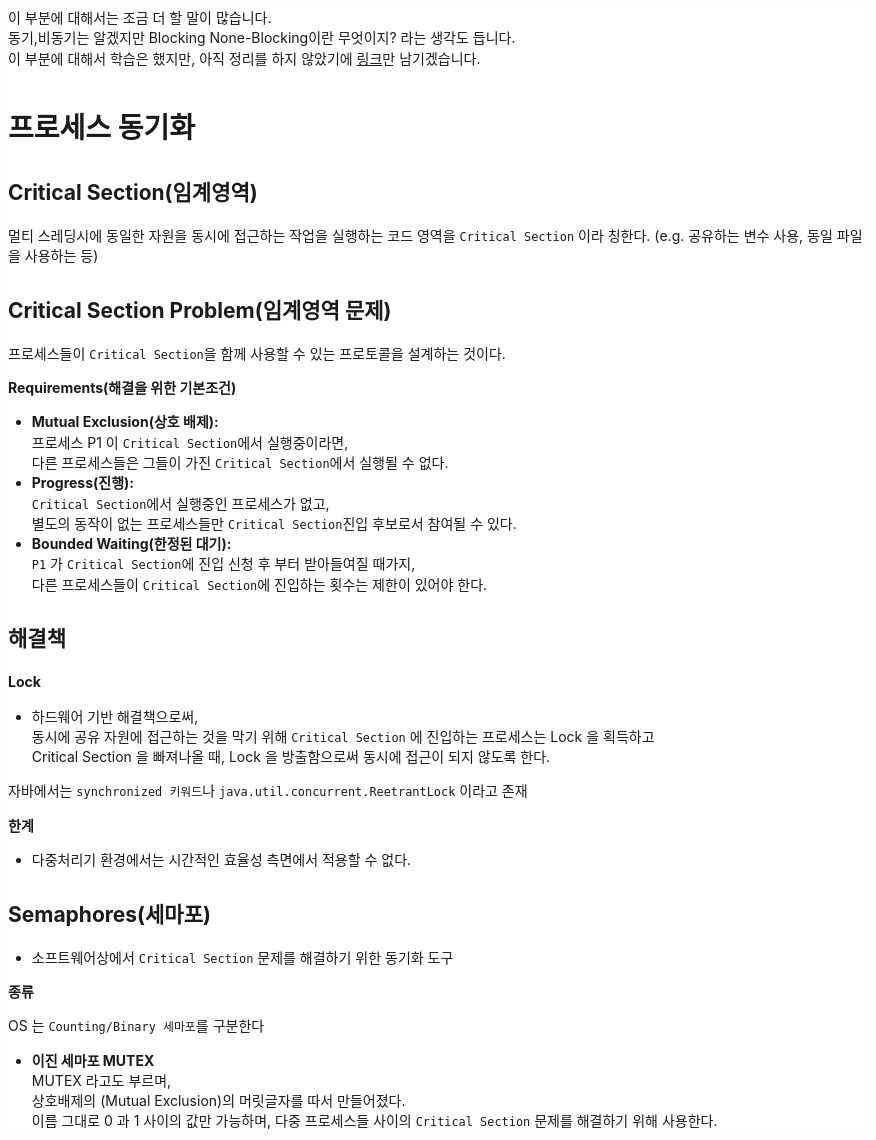 이 부분에 대해서는 조금 더 할 말이 많습니다.      
동기,비동기는 알겠지만 Blocking None-Blocking이란 무엇이지? 라는 생각도 듭니다.   
이 부분에 대해서 학습은 했지만, 아직 정리를 하지 않았기에 [링크](https://www.youtube.com/watch?v=IdpkfygWIMk&ab_channel=%EC%9A%B0%EC%95%84%ED%95%9CTech)만 남기겠습니다.     


# 프로세스 동기화

## Critical Section(임계영역)

멀티 스레딩시에 동일한 자원을 동시에 접근하는 작업을 실행하는 코드 영역을 `Critical Section` 이라 칭한다.
(e.g. 공유하는 변수 사용, 동일 파일을 사용하는 등)    
     
## Critical Section Problem(임계영역 문제)
         
프로세스들이 `Critical Section`을 함께 사용할 수 있는 프로토콜을 설계하는 것이다.    
       
**Requirements(해결을 위한 기본조건)**
* **Mutual Exclusion(상호 배제):**  
  프로세스 P1 이 `Critical Section`에서 실행중이라면,    
  다른 프로세스들은 그들이 가진 `Critical Section`에서 실행될 수 없다.
* **Progress(진행):**     
  `Critical Section`에서 실행중인 프로세스가 없고,      
  별도의 동작이 없는 프로세스들만 `Critical Section`진입 후보로서 참여될 수 있다.    
* **Bounded Waiting(한정된 대기):**    
  `P1` 가 `Critical Section`에 진입 신청 후 부터 받아들여질 때가지,       
  다른 프로세스들이 `Critical Section`에 진입하는 횟수는 제한이 있어야 한다.   
   
## 해결책    
  
**Lock**  
* 하드웨어 기반 해결책으로써,     
동시에 공유 자원에 접근하는 것을 막기 위해 `Critical Section` 에 진입하는 프로세스는 Lock 을 획득하고    
Critical Section 을 빠져나올 때, Lock 을 방출함으로써 동시에 접근이 되지 않도록 한다.    
      
자바에서는 `synchronized 키워드`나 `java.util.concurrent.ReetrantLock` 이라고 존재      
     
**한계**   
* 다중처리기 환경에서는 시간적인 효율성 측면에서 적용할 수 없다.
      
## Semaphores(세마포)

* 소프트웨어상에서 `Critical Section` 문제를 해결하기 위한 동기화 도구
     
**종류**   

OS 는 `Counting/Binary 세마포`를 구분한다

* **이진 세마포 MUTEX**       
  MUTEX 라고도 부르며,        
  상호배제의 (Mutual Exclusion)의 머릿글자를 따서 만들어졌다.       
  이름 그대로 0 과 1 사이의 값만 가능하며, 다중 프로세스들 사이의 `Critical Section` 문제를 해결하기 위해 사용한다.    
   